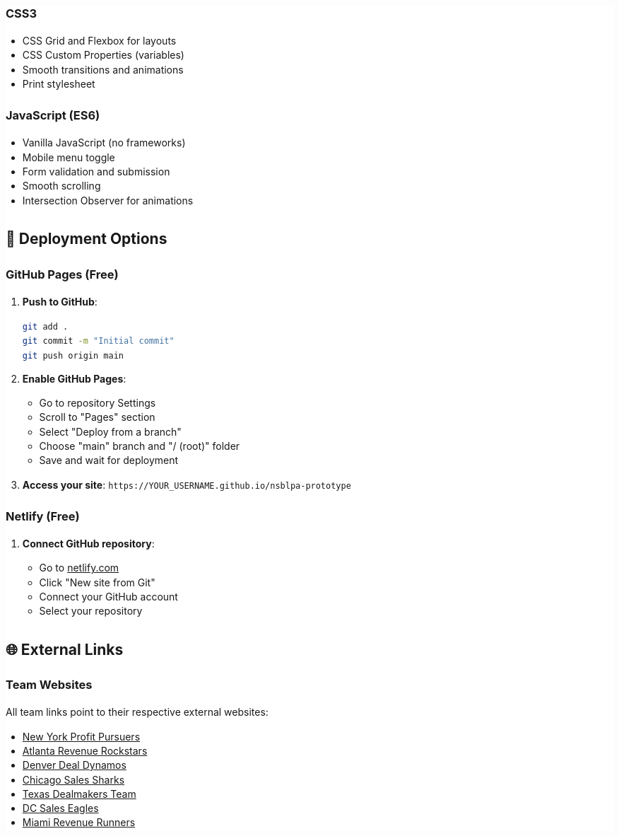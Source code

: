 ### CSS3

- CSS Grid and Flexbox for layouts
- CSS Custom Properties (variables)
- Smooth transitions and animations
- Print stylesheet

### JavaScript (ES6)

- Vanilla JavaScript (no frameworks)
- Mobile menu toggle
- Form validation and submission
- Smooth scrolling
- Intersection Observer for animations

## 🚀 Deployment Options

### GitHub Pages (Free)

1. **Push to GitHub**:

   ```bash
   git add .
   git commit -m "Initial commit"
   git push origin main
   ```

2. **Enable GitHub Pages**:

   - Go to repository Settings
   - Scroll to "Pages" section
   - Select "Deploy from a branch"
   - Choose "main" branch and "/ (root)" folder
   - Save and wait for deployment

3. **Access your site**: `https://YOUR_USERNAME.github.io/nsblpa-prototype`

### Netlify (Free)

1. **Connect GitHub repository**:

   - Go to [netlify.com](https://netlify.com)
   - Click "New site from Git"
   - Connect your GitHub account
   - Select your repository

## 🌐 External Links

### Team Websites

All team links point to their respective external websites:

- [New York Profit Pursuers](https://newyorkprofitpursuers.com/)
- [Atlanta Revenue Rockstars](https://atlantarevenuerockstars.com/)
- [Denver Deal Dynamos](https://denverdealdynamos.com/)
- [Chicago Sales Sharks](https://chicagosalessharks.com/)
- [Texas Dealmakers Team](https://texasdealmakersteam.com/)
- [DC Sales Eagles](https://dcsaleseagles.com/)
- [Miami Revenue Runners](https://miamirevenuerunners.com/)
